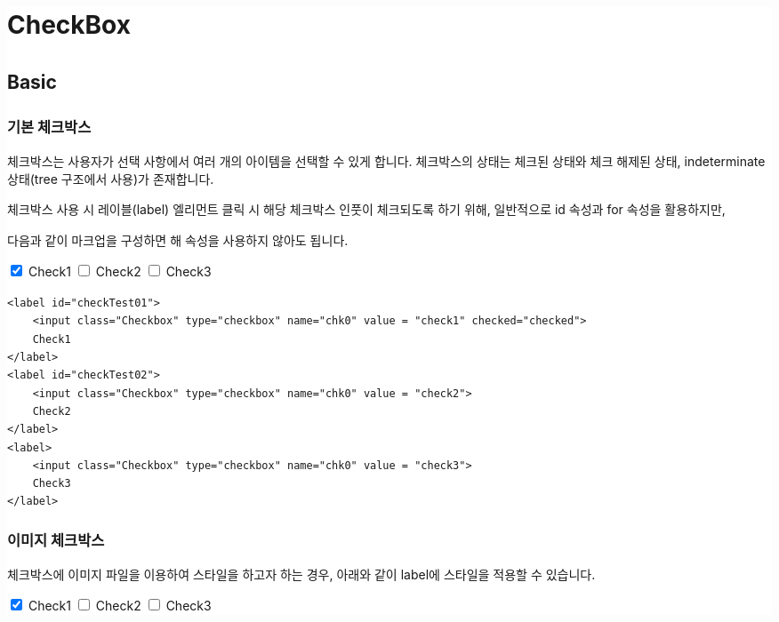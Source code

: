 

# CheckBox

## Basic

### 기본 체크박스
체크박스는 사용자가 선택 사항에서 여러 개의 아이템을 선택할 수 있게 합니다. 
체크박스의 상태는 체크된 상태와 체크 해제된 상태, indeterminate 상태(tree 구조에서 사용)가 존재합니다.


체크박스 사용 시 레이블(label) 엘리먼트 클릭 시 해당 체크박스 인풋이 체크되도록 하기 위해, 일반적으로 id 속성과 for 속성을 활용하지만, 

다음과 같이 마크업을 구성하면 해 속성을 사용하지 않아도 됩니다.

<div class="eg">
<div class="egview">
<label id="checkTest01">
	<input class="Checkbox" type="checkbox" name="chk0" value = "check1" checked="checked">
	Check1
</label>
<label id="checkTest02">
	<input class="Checkbox" type="checkbox" name="chk0" value = "check2">
	Check2
</label>
<label>
	<input class="Checkbox" type="checkbox" name="chk0" value = "check3">
	Check3
</label>
</div>

```
<label id="checkTest01">
	<input class="Checkbox" type="checkbox" name="chk0" value = "check1" checked="checked">
	Check1
</label>
<label id="checkTest02">
	<input class="Checkbox" type="checkbox" name="chk0" value = "check2">
	Check2
</label>
<label>
	<input class="Checkbox" type="checkbox" name="chk0" value = "check3">
	Check3
</label>

```
</div>

### 이미지 체크박스

체크박스에 이미지 파일을 이용하여 스타일을 하고자 하는 경우, 아래와 같이 label에 스타일을 적용할 수 있습니다.

<div class="eg">
<div class="egview">
<label class="ImageCheckbox" id="checkTest03">
	<input class="Checkbox" type="checkbox" name="chk1" value = "check1" checked="checked">
	Check1
</label>
<label class="ImageCheckbox" id="checkTest04">
	<input class="Checkbox" type="checkbox" name="chk1" value = "check2">
	Check2
</label>
<label class="ImageCheckbox">
	<input class="Checkbox" type="checkbox" name="chk1" value = "check3">
	Check3